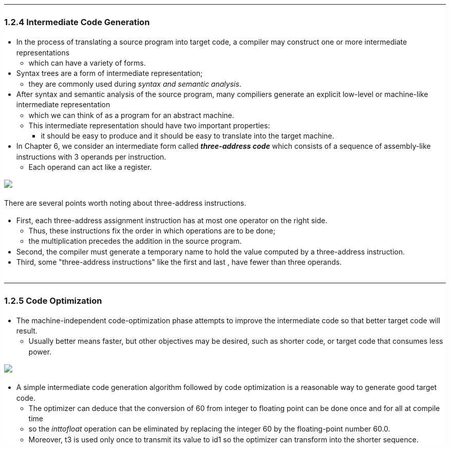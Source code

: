 
<h2 id="2a40a73e86de0c4274e59ac45cef1f7b"></h2>

-----

### 1.2.4 Intermediate Code Generation

 - In the process of translating a source program into target code, a compiler may construct one or more intermediate representations
     - which can have a variety of forms. 
 - Syntax trees are a form of intermediate representation; 
     - they are commonly used during *syntax and semantic analysis*.
 - After syntax and semantic analysis of the source program, many compil­iers generate an explicit low-level or machine-like intermediate representation
     - which we can think of as a program for an abstract machine. 
     - This intermedi­ate representation should have two important properties: 
         - it should be easy to produce and it should be easy to translate into the target machine.
 - In Chapter 6, we consider an intermediate form called ***three-address code*** which consists of a sequence of assembly-like instructions with 3 operands per instruction. 
     - Each operand can act like a register. 

![][2.5]

There are several points worth noting about three-address instructions. 

 - First, each three-address assignment instruction has at most one operator on the right side. 
     - Thus, these instructions fix the order in which operations are to be done;
     - the multiplication precedes the addition in the source program. 
 - Sec­ond, the compiler must generate a temporary name to hold the value computed by a three-address instruction. 
 - Third, some "three-address instructions" like the first and last , have fewer than three operands.


<h2 id="5b9a8770c747a97b075151171355ecb8"></h2>

-----

### 1.2.5 Code Optimization

 - The machine-independent code-optimization phase attempts to improve the intermediate code so that better target code will result. 
     - Usually better means faster, but other objectives may be desired, such as shorter code, or target code that consumes less power. 

![][3]

 - A simple intermediate code generation algorithm followed by code optimiza­tion is a reasonable way to generate good target code. 
     - The optimizer can deduce that the conversion of 60 from integer to floating point can be done once and for all at compile time
     - so the *inttofloat* operation can be eliminated by replacing the integer 60 by the floating-point number 60.0. 
     - Moreover, t3 is used only once to transmit its value to id1 so the optimizer can transform into the shorter sequence.


  [1]: ../imgs/compile_translation.png
  [1.5]: ../imgs/compile_translation1.5.png
  [2]: ../imgs/compile_translation2.png
  [2.5]: ../imgs/compile_translation2.5.png
  [3]: ../imgs/compile_translation3.png
  [3.5]: ../imgs/compile_translation3.5.png